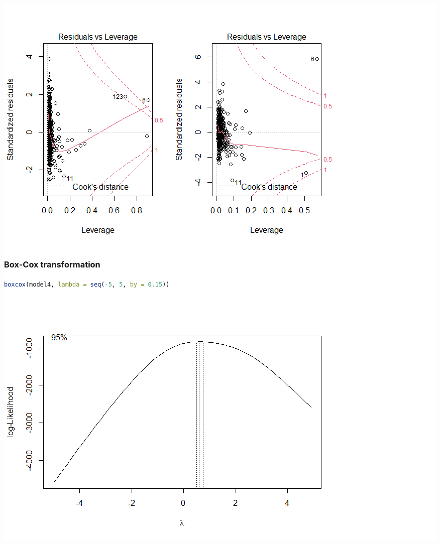 ![](crime_rate_prediction_files/figure-gfm/unnamed-chunk-27-1.png)

### Box-Cox transformation

``` r
boxcox(model4, lambda = seq(-5, 5, by = 0.15))
```

![](crime_rate_prediction_files/figure-gfm/unnamed-chunk-28-1.png)
